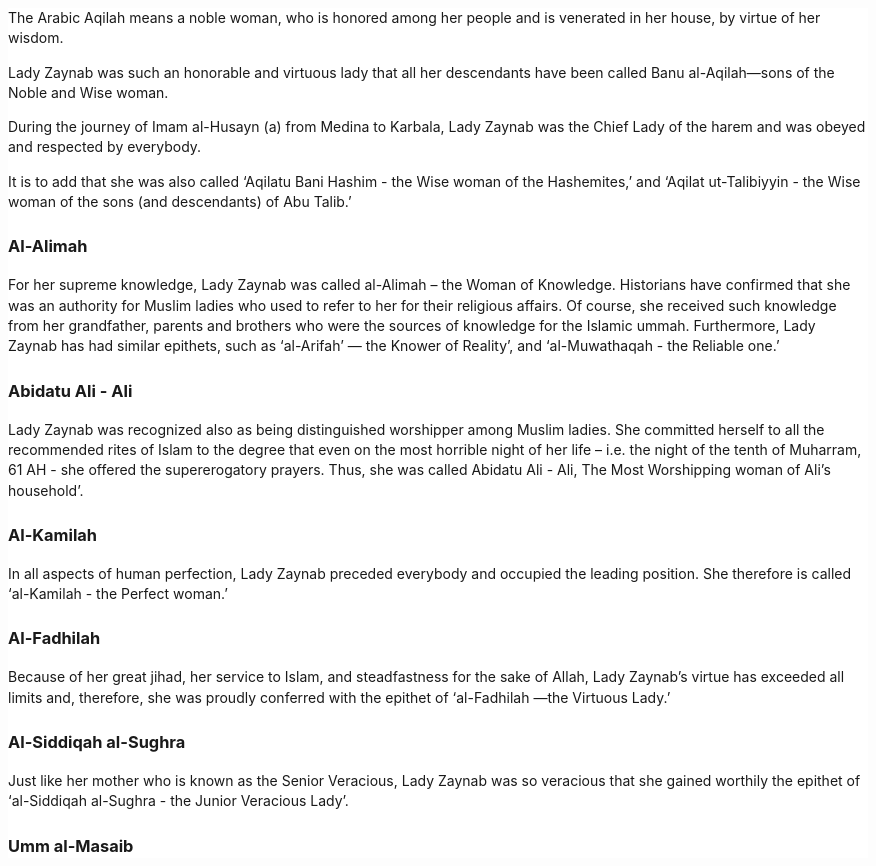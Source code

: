 The Arabic Aqilah means a noble woman, who is honored among her people
and is venerated in her house, by virtue of her wisdom.

Lady Zaynab was such an honorable and virtuous lady that all her
descendants have been called Banu al-Aqilah—sons of the Noble and Wise
woman.

During the journey of Imam al-Husayn (a) from Medina to Karbala, Lady
Zaynab was the Chief Lady of the harem and was obeyed and respected by
everybody.

It is to add that she was also called ‘Aqilatu Bani Hashim - the Wise
woman of the Hashemites,’ and ‘Aqilat ut-Talibiyyin - the Wise woman of
the sons (and descendants) of Abu Talib.’

### Al-Alimah

For her supreme knowledge, Lady Zaynab was called al-Alimah – the Woman
of Knowledge. Historians have confirmed that she was an authority for
Muslim ladies who used to refer to her for their religious affairs. Of
course, she received such knowledge from her grandfather, parents and
brothers who were the sources of knowledge for the Islamic ummah.
Furthermore, Lady Zaynab has had similar epithets, such as ‘al-Arifah’ —
the Knower of Reality’, and ‘al-Muwathaqah - the Reliable one.’

### Abidatu Ali - Ali

Lady Zaynab was recognized also as being distinguished worshipper among
Muslim ladies. She committed herself to all the recommended rites of
Islam to the degree that even on the most horrible night of her life –
i.e. the night of the tenth of Muharram, 61 AH - she offered the
supererogatory prayers. Thus, she was called Abidatu Ali - Ali, The Most
Worshipping woman of Ali’s household’.

### Al-Kamilah

In all aspects of human perfection, Lady Zaynab preceded everybody and
occupied the leading position. She therefore is called ‘al-Kamilah - the
Perfect woman.’

### Al-Fadhilah

Because of her great jihad, her service to Islam, and steadfastness for
the sake of Allah, Lady Zaynab’s virtue has exceeded all limits and,
therefore, she was proudly conferred with the epithet of ‘al-Fadhilah
—the Virtuous Lady.’

### Al-Siddiqah al-Sughra

Just like her mother who is known as the Senior Veracious, Lady Zaynab
was so veracious that she gained worthily the epithet of ‘al-Siddiqah
al-Sughra - the Junior Veracious Lady’.

### Umm al-Masaib
